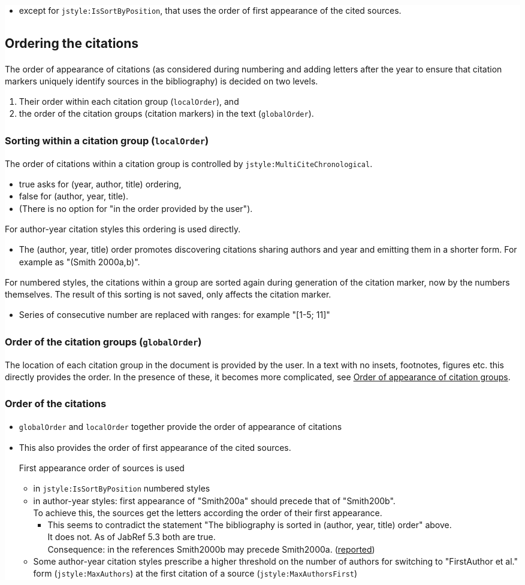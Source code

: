 - except for `jstyle:IsSortByPosition`, that uses the order of first
  appearance of the cited sources.

## Ordering the citations

The order of appearance of citations (as considered during numbering and adding letters after the
year to ensure that citation markers uniquely identify sources in the bibliography) is decided on
two levels.

1. Their order within each citation group (`localOrder`), and
2. the order of the citation groups (citation markers) in the text (`globalOrder`).

### <a name="localOrder"></a> Sorting within a citation group (`localOrder`)

The order of citations within a citation group is controlled by
`jstyle:MultiCiteChronological`.

- true asks for (year, author, title) ordering,
- false for (author, year, title).
- (There is no option for "in the order provided by the user").


For author-year citation styles this ordering is used directly.

- The (author, year, title) order promotes discovering citations
  sharing authors and year and emitting them in a shorter form. For
  example as "(Smith 2000a,b)".

For numbered styles, the citations within a group are sorted again
during generation of the citation marker, now by the numbers
themselves. The result of this sorting is not saved, only affects the citation marker.

  - Series of consecutive number are replaced with ranges: for example "[1-5; 11]"

### Order of the citation groups (`globalOrder`)

The location of each citation group in the document is provided by the
user. In a text with no insets, footnotes, figures etc. this directly
provides the order. In the presence of these, it becomes more
complicated, see [Order of appearance of
citation groups](order-of-appearance.md).

### Order of the citations

- `globalOrder` and `localOrder` together provide the order of appearance of
  citations
- This also provides the order of first appearance of the cited sources.

  First appearance order of sources is used
  - in `jstyle:IsSortByPosition` numbered styles
  - in author-year styles: first appearance of "Smith200a"
    should precede that of "Smith200b".  
    To achieve this, the sources get the letters
    according the order of their first appearance.
     - This seems to contradict the statement "The bibliography is
       sorted in (author, year, title) order" above.  
       It does not. As of JabRef 5.3 both are true.  
       Consequence: in the references
       Smith2000b may precede Smith2000a.
       ([reported](https://github.com/JabRef/jabref/issues/7805))
  - Some author-year citation styles prescribe a higher threshold on
    the number of authors for switching to "FirstAuthor et al." form
    (`jstyle:MaxAuthors`) at the first citation of a source
    (`jstyle:MaxAuthorsFirst`)
